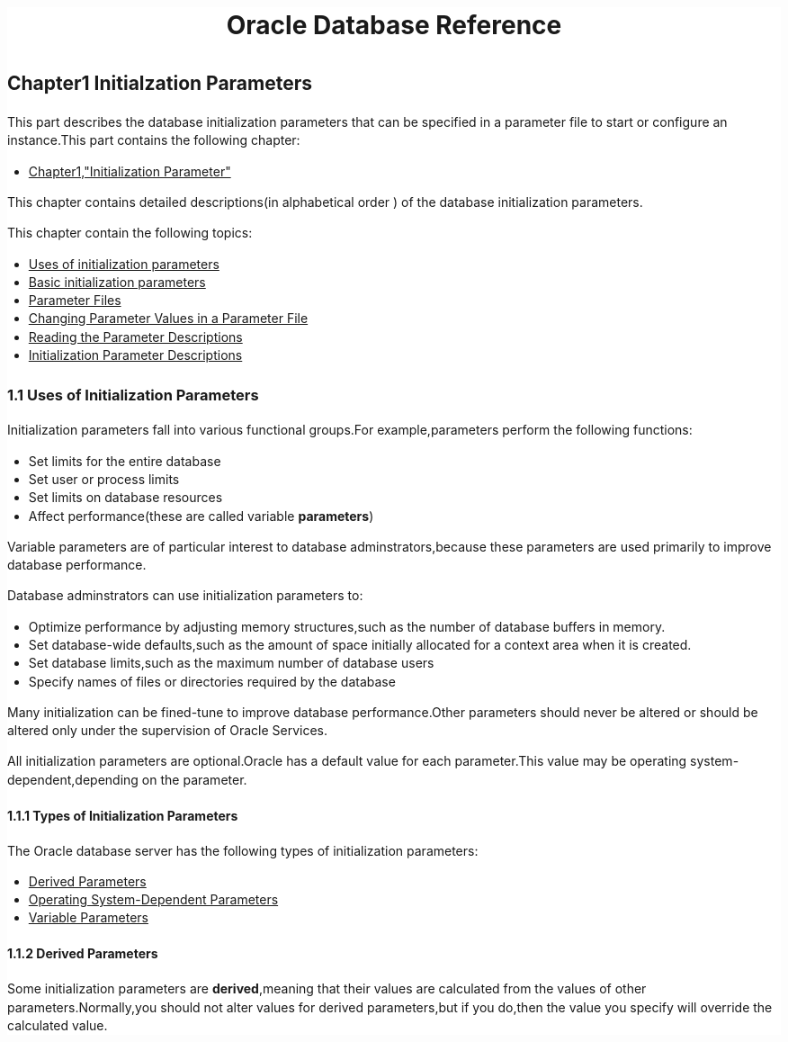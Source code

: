 <h1 style="text-align:center">Oracle Database Reference</h1>

<h2 id="Chapter1"> Chapter1 Initialzation Parameters</h2>

This part describes the database initialization parameters that can be specified in a parameter file to start or configure an instance.This part contains the following chapter:
+ <a href="#Chapter1">Chapter1,"Initialization Parameter"</a>

This chapter contains detailed descriptions(in alphabetical order ) of the database initialization parameters.

This chapter contain the following topics:

+ <a href="#1.1">Uses of initialization parameters</a>
+ <a href="#1.2">Basic initialization parameters</a>
+ <a href="#1.3">Parameter Files</a>
+ <a href="#1.4">Changing Parameter Values in a Parameter File</a>
+ <a href="#1.5">Reading the Parameter Descriptions</a>
+ <a href="#1.6">Initialization Parameter Descriptions</a>

<h3 id="1.1">1.1 Uses of Initialization Parameters</h3>

Initialization parameters fall into various functional groups.For example,parameters perform the following functions:

+ Set limits for the entire database
+ Set user or process limits
+ Set limits on database resources 
+ Affect performance(these are called variable **parameters**)

Variable parameters are of particular interest to database adminstrators,because these parameters are used primarily to improve database performance.

Database adminstrators can use initialization parameters to:

+ Optimize performance by adjusting memory structures,such as the number of database buffers in memory.
+ Set database-wide defaults,such as the amount of space initially allocated for a context area when it is created.
+ Set database limits,such as the maximum number of database users
+ Specify names of files or directories required by the database

Many initialization can be fined-tune to improve database performance.Other parameters should never be altered or should be altered only under the supervision of Oracle Services.

All initialization parameters are optional.Oracle has a default value for each parameter.This value may be operating system-dependent,depending on the parameter.

#### 1.1.1 Types of Initialization Parameters

The Oracle database server has the following types of initialization parameters:

+ <a href="#1.1.2">Derived Parameters</a>
+ <a href="#1.1.3">Operating System-Dependent Parameters</a>
+ <a href="#1.1.4">Variable Parameters</a>

<h4 id="1.1.2"> 1.1.2 Derived Parameters</h4>

Some initialization parameters are **derived**,meaning that their values are calculated from the values of other parameters.Normally,you should not alter values for derived parameters,but if you do,then the value you specify will override the calculated value.
